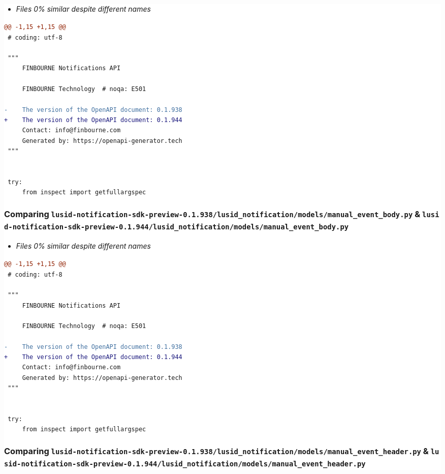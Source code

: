  * *Files 0% similar despite different names*

```diff
@@ -1,15 +1,15 @@
 # coding: utf-8
 
 """
     FINBOURNE Notifications API
 
     FINBOURNE Technology  # noqa: E501
 
-    The version of the OpenAPI document: 0.1.938
+    The version of the OpenAPI document: 0.1.944
     Contact: info@finbourne.com
     Generated by: https://openapi-generator.tech
 """
 
 
 try:
     from inspect import getfullargspec
```

### Comparing `lusid-notification-sdk-preview-0.1.938/lusid_notification/models/manual_event_body.py` & `lusid-notification-sdk-preview-0.1.944/lusid_notification/models/manual_event_body.py`

 * *Files 0% similar despite different names*

```diff
@@ -1,15 +1,15 @@
 # coding: utf-8
 
 """
     FINBOURNE Notifications API
 
     FINBOURNE Technology  # noqa: E501
 
-    The version of the OpenAPI document: 0.1.938
+    The version of the OpenAPI document: 0.1.944
     Contact: info@finbourne.com
     Generated by: https://openapi-generator.tech
 """
 
 
 try:
     from inspect import getfullargspec
```

### Comparing `lusid-notification-sdk-preview-0.1.938/lusid_notification/models/manual_event_header.py` & `lusid-notification-sdk-preview-0.1.944/lusid_notification/models/manual_event_header.py`
